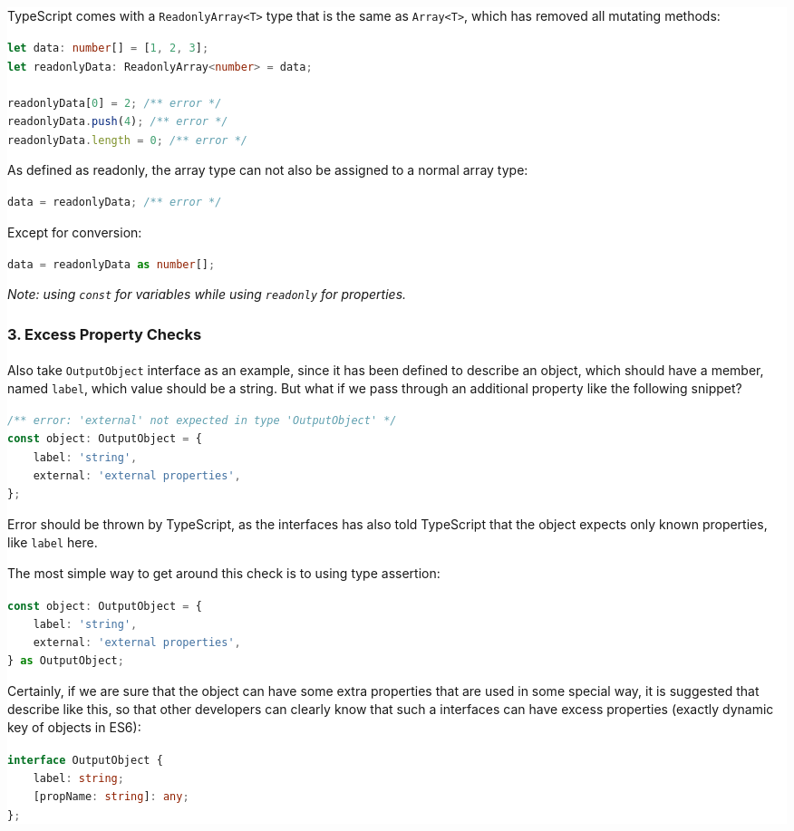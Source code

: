 TypeScript comes with a `ReadonlyArray<T>` type that is the same as `Array<T>`, which has removed all mutating methods:

```ts
let data: number[] = [1, 2, 3];
let readonlyData: ReadonlyArray<number> = data;

readonlyData[0] = 2; /** error */
readonlyData.push(4); /** error */
readonlyData.length = 0; /** error */
```

As defined as readonly, the array type can not also be assigned to a normal array type:

```ts
data = readonlyData; /** error */
```

Except for conversion:

```ts
data = readonlyData as number[];
```

_Note: using `const` for variables while using `readonly` for properties._

### 3. Excess Property Checks

Also take `OutputObject` interface as an example, since it has been defined to describe an object, which should have a member, named `label`, which value should be a string. But what if we pass through an additional property like the following snippet?

```ts
/** error: 'external' not expected in type 'OutputObject' */
const object: OutputObject = {
    label: 'string',
    external: 'external properties',
};
```

Error should be thrown by TypeScript, as the interfaces has also told TypeScript that the object expects only known properties, like `label` here.

The most simple way to get around this check is to using type assertion:

```ts
const object: OutputObject = {
    label: 'string',
    external: 'external properties',
} as OutputObject;
```

Certainly, if we are sure that the object can have some extra properties that are used in some special way, it is suggested that describe like this, so that other developers can clearly know that such a interfaces can have excess properties (exactly dynamic key of objects in ES6):

```ts
interface OutputObject {
    label: string;
    [propName: string]: any;
};
```
